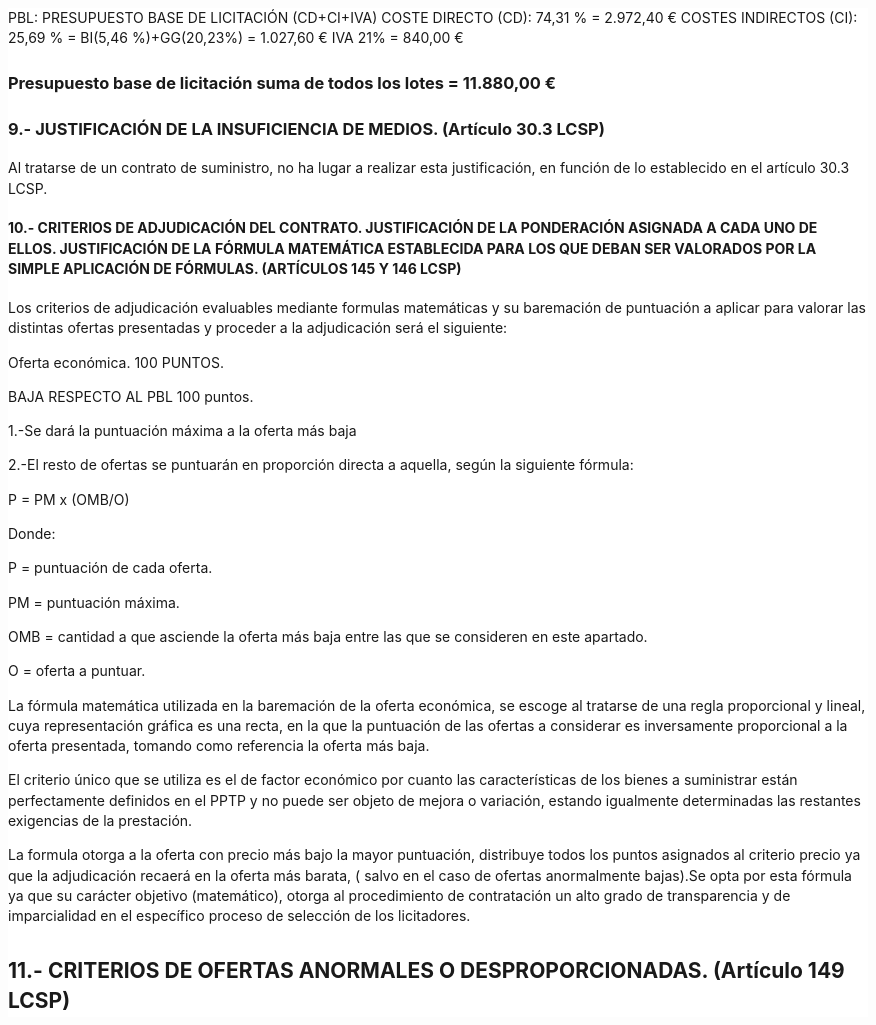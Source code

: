 PBL: PRESUPUESTO BASE DE LICITACIÓN (CD+CI+IVA) COSTE DIRECTO (CD): 74,31 % = 2.972,40 € COSTES INDIRECTOS (CI): 25,69 % = BI(5,46 %)+GG(20,23%) = 1.027,60 € IVA 21% = 840,00 €

### Presupuesto base de licitación suma de todos los lotes = 11.880,00 €

### 9.- JUSTIFICACIÓN DE LA INSUFICIENCIA DE MEDIOS. (Artículo 30.3 LCSP)

 Al tratarse de un contrato de suministro, no ha lugar a realizar esta justificación, en función de lo establecido en el artículo 30.3 LCSP.

#### 10.- CRITERIOS DE ADJUDICACIÓN DEL CONTRATO. JUSTIFICACIÓN DE LA PONDERACIÓN ASIGNADA A CADA UNO DE ELLOS. JUSTIFICACIÓN DE LA FÓRMULA MATEMÁTICA ESTABLECIDA PARA LOS QUE DEBAN SER VALORADOS POR LA SIMPLE APLICACIÓN DE FÓRMULAS. (ARTÍCULOS 145 Y 146 LCSP)

 Los criterios de adjudicación evaluables mediante formulas matemáticas y su baremación de puntuación a aplicar para valorar las distintas ofertas presentadas y proceder a la adjudicación será el siguiente:

Oferta económica. 100 PUNTOS.

BAJA RESPECTO AL PBL 100 puntos.

1.-Se dará la puntuación máxima a la oferta más baja

 2.-El resto de ofertas se puntuarán en proporción directa a aquella, según la siguiente fórmula:

P = PM x (OMB/O)

Donde:

P = puntuación de cada oferta.

PM = puntuación máxima.

OMB = cantidad a que asciende la oferta más baja entre las que se consideren en este apartado.

O = oferta a puntuar.

 La fórmula matemática utilizada en la baremación de la oferta económica, se escoge al tratarse de una regla proporcional y lineal, cuya representación gráfica es una recta, en la que la puntuación de las ofertas a considerar es inversamente proporcional a la oferta presentada, tomando como referencia la oferta más baja.

 El criterio único que se utiliza es el de factor económico por cuanto las características de los bienes a suministrar están perfectamente definidos en el PPTP y no puede ser objeto de mejora o variación, estando igualmente determinadas las restantes exigencias de la prestación.

 La formula otorga a la oferta con precio más bajo la mayor puntuación, distribuye todos los puntos asignados al criterio precio ya que la adjudicación recaerá en la oferta más barata, ( salvo en el caso de ofertas anormalmente bajas).Se opta por esta fórmula ya que su carácter objetivo (matemático), otorga al procedimiento de contratación un alto grado de transparencia y de imparcialidad en el específico proceso de selección de los licitadores.

## 11.- CRITERIOS DE OFERTAS ANORMALES O DESPROPORCIONADAS. (Artículo 149 LCSP)
